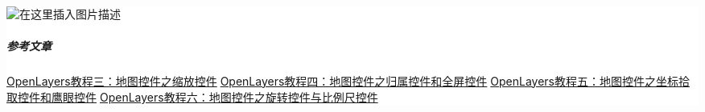 ![在这里插入图片描述](https://img-blog.csdnimg.cn/0438fd8f4a79486ebdd0205f14c90138.png?x-oss-process=image/watermark,type_ZHJvaWRzYW5zZmFsbGJhY2s,shadow_50,text_Q1NETiBA57uu6YC-5L6d,size_20,color_FFFFFF,t_70,g_se,x_16#pic_center)

##### 参考文章

[OpenLayers教程三：地图控件之缩放控件](https://zhuanlan.zhihu.com/p/67993736)
[OpenLayers教程四：地图控件之归属控件和全屏控件](https://zhuanlan.zhihu.com/p/68219281)
[OpenLayers教程五：地图控件之坐标拾取控件和鹰眼控件](https://zhuanlan.zhihu.com/p/68571560)
[OpenLayers教程六：地图控件之旋转控件与比例尺控件](https://zhuanlan.zhihu.com/p/68690285)
